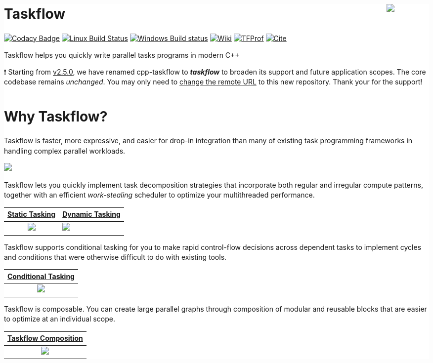 # Taskflow <img align="right" width="10%" src="image/taskflow_logo.png">

[![Codacy Badge](https://api.codacy.com/project/badge/Grade/3bbdc89f9a7a41eaa17559fab8a64cde)](https://app.codacy.com/gh/taskflow/taskflow?utm_source=github.com&utm_medium=referral&utm_content=taskflow/taskflow&utm_campaign=Badge_Grade_Dashboard)
[![Linux Build Status](https://travis-ci.com/taskflow/taskflow.svg?branch=master)](https://travis-ci.com/taskflow/taskflow)
[![Windows Build status](https://ci.appveyor.com/api/projects/status/rbjl16i6c9ahxr16?svg=true)](https://ci.appveyor.com/project/tsung-wei-huang/taskflow)
[![Wiki](image/api-doc.svg)][wiki]
[![TFProf](image/tfprof.svg)](https://taskflow.github.io/tfprof/)
[![Cite](image/cite-arXiv.svg)](https://arxiv.org/abs/2004.10908v2)

Taskflow helps you quickly write parallel tasks programs in modern C++

:exclamation: Starting from [v2.5.0](https://github.com/taskflow/taskflow/releases/tag/2.5.0), we have renamed cpp-taskflow to ***taskflow*** to broaden its support and future application scopes. The core codebase remains *unchanged*. You may only need to [change the remote URL](https://help.github.com/en/github/using-git/changing-a-remotes-url) to this new repository. Thank your for the support!

# Why Taskflow?

Taskflow is faster, more expressive, and easier for drop-in integration
than many of existing task programming frameworks
in handling complex parallel workloads.

![](image/performance.png)

Taskflow lets you quickly implement task decomposition strategies
that incorporate both regular and irregular compute patterns,
together with an efficient *work-stealing* scheduler to optimize your multithreaded performance.

| [Static Tasking](#get-started-with-taskflow) | [Dynamic Tasking](#dynamic-tasking) |
| :------------: | :-------------: |
| ![](image/static_graph.svg) | <img align="right" src="image/dynamic_graph.svg" width="100%"> |

Taskflow supports conditional tasking for you to make rapid control-flow decisions
across dependent tasks to implement cycles and conditions that were otherwise difficult to do
with existing tools.

| [Conditional Tasking](#conditional-tasking) |
| :-----------------: |
| ![](image/condition.svg) |

Taskflow is composable. You can create large parallel graphs through
composition of modular and reusable blocks that are easier to optimize
at an individual scope.

| [Taskflow Composition](#composable-tasking) |
| :---------------: |
|![](image/framework.svg)|


[Tsung-Wei Huang]:       https://tsung-wei-huang.github.io/
[Chun-Xun Lin]:          https://github.com/clin99
[Martin Wong]:           https://ece.illinois.edu/directory/profile/mdfwong
[Gitter badge]:          ./image/gitter_badge.svg
[GitHub releases]:       https://github.com/taskflow/taskflow/releases
[GitHub issues]:         https://github.com/taskflow/taskflow/issues
[GitHub insights]:       https://github.com/taskflow/taskflow/pulse
[GitHub pull requests]:  https://github.com/taskflow/taskflow/pulls
[GitHub contributors]:   https://github.com/taskflow/taskflow/graphs/contributors
[GraphViz]:              https://www.graphviz.org/
[AwesomeGraphViz]:       https://dreampuf.github.io/GraphvizOnline/
[OpenMP Tasking]:        https://www.openmp.org/spec-html/5.0/openmpsu99.html 
[TBB FlowGraph]:         https://www.threadingbuildingblocks.org/tutorial-intel-tbb-flow-graph
[OpenTimer]:             https://github.com/OpenTimer/OpenTimer
[DtCraft]:               https://github.com/tsung-wei-huang/DtCraft
[totalgee]:              https://github.com/totalgee
[damienhocking]:         https://github.com/damienhocking
[ForgeMistress]:         https://github.com/ForgeMistress
[Patrik Huber]:          https://github.com/patrikhuber
[DARPA IDEA]:            https://www.darpa.mil/news-events/2017-09-13
[KingDuckZ]:             https://github.com/KingDuckZ
[NSF]:                   https://www.nsf.gov/
[UIUC]:                  https://illinois.edu/
[CSL]:                   https://csl.illinois.edu/
[UofU]:                  https://www.utah.edu/
[wiki]:                  https://taskflow.github.io/taskflow/index.html
[release notes]:         https://taskflow.github.io/taskflow/Releases.html
[PayMe]:                 https://www.paypal.me/twhuang/10
[C++17]:                 https://en.wikipedia.org/wiki/C%2B%2B17
[C++14]:                 https://en.wikipedia.org/wiki/C%2B%2B14
[email me]:              mailto:twh760812@gmail.com
[Cpp Conference 2018]:   https://github.com/CppCon/CppCon2018
[ChromeTracing]:         https://www.chromium.org/developers/how-tos/trace-event-profiling-tool
[IPDPS19]:               https://tsung-wei-huang.github.io/papers/ipdps19.pdf
[WorkStealing Wiki]:     https://en.wikipedia.org/wiki/Work_stealing
[std::invoke]:           https://en.cppreference.com/w/cpp/utility/functional/invoke
[std::future]:           https://en.cppreference.com/w/cpp/thread/future
[cuda-zone]:             https://developer.nvidia.com/cuda-zone
[nvcc]:                  https://developer.nvidia.com/cuda-llvm-compiler
[cuda-toolkit]:          https://developer.nvidia.com/cuda-toolkit
[cudaGraph]:             https://docs.nvidia.com/cuda/cuda-runtime-api/group__CUDART__GRAPH.html
[Firestorm]:             https://github.com/ForgeMistress/Firestorm
[Shiva]:                 https://shiva.gitbook.io/project/shiva
[PID Framework]:         http://pid.lirmm.net/pid-framework/index.html
[NovusCore]:             https://github.com/novuscore/NovusCore
[SA-PCB]:                https://github.com/choltz95/SA-PCB
[Presentation]:          https://taskflow.github.io/
[chrome://tracing]:      chrome://tracing